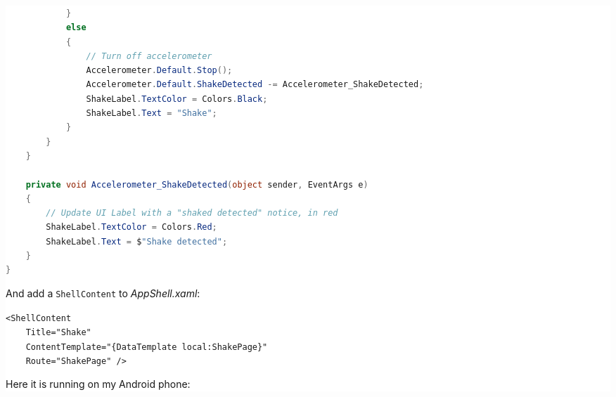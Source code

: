 ```c#
            }
            else
            {
                // Turn off accelerometer
                Accelerometer.Default.Stop();
                Accelerometer.Default.ShakeDetected -= Accelerometer_ShakeDetected;
                ShakeLabel.TextColor = Colors.Black;
                ShakeLabel.Text = "Shake";
            }
        }
    }

    private void Accelerometer_ShakeDetected(object sender, EventArgs e)
    {
        // Update UI Label with a "shaked detected" notice, in red
        ShakeLabel.TextColor = Colors.Red;
        ShakeLabel.Text = $"Shake detected";
    }
}
```

And add a `ShellContent` to *AppShell.xaml*:

```xaml
<ShellContent
    Title="Shake"
    ContentTemplate="{DataTemplate local:ShakePage}"
    Route="ShakePage" />
```

Here it is running on my Android phone:
